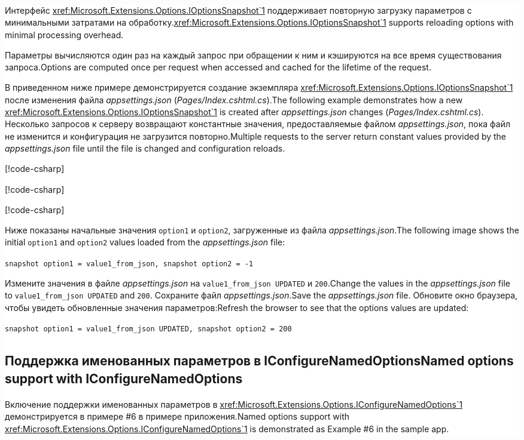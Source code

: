 <span data-ttu-id="31321-184">Интерфейс <xref:Microsoft.Extensions.Options.IOptionsSnapshot`1> поддерживает повторную загрузку параметров с минимальными затратами на обработку.</span><span class="sxs-lookup"><span data-stu-id="31321-184"><xref:Microsoft.Extensions.Options.IOptionsSnapshot`1> supports reloading options with minimal processing overhead.</span></span>

<span data-ttu-id="31321-185">Параметры вычисляются один раз на каждый запрос при обращении к ним и кэшируются на все время существования запроса.</span><span class="sxs-lookup"><span data-stu-id="31321-185">Options are computed once per request when accessed and cached for the lifetime of the request.</span></span>

<span data-ttu-id="31321-186">В приведенном ниже примере демонстрируется создание экземпляра <xref:Microsoft.Extensions.Options.IOptionsSnapshot`1> после изменения файла *appsettings.json* (*Pages/Index.cshtml.cs*).</span><span class="sxs-lookup"><span data-stu-id="31321-186">The following example demonstrates how a new <xref:Microsoft.Extensions.Options.IOptionsSnapshot`1> is created after *appsettings.json* changes (*Pages/Index.cshtml.cs*).</span></span> <span data-ttu-id="31321-187">Несколько запросов к серверу возвращают константные значения, предоставляемые файлом *appsettings.json*, пока файл не изменится и конфигурация не загрузится повторно.</span><span class="sxs-lookup"><span data-stu-id="31321-187">Multiple requests to the server return constant values provided by the *appsettings.json* file until the file is changed and configuration reloads.</span></span>

[!code-csharp[](options/samples/2.x/OptionsSample/Pages/Index.cshtml.cs?range=12)]

[!code-csharp[](options/samples/2.x/OptionsSample/Pages/Index.cshtml.cs?name=snippet2&highlight=5,11)]

[!code-csharp[](options/samples/2.x/OptionsSample/Pages/Index.cshtml.cs?name=snippet_Example5)]

<span data-ttu-id="31321-188">Ниже показаны начальные значения `option1` и `option2`, загруженные из файла *appsettings.json*.</span><span class="sxs-lookup"><span data-stu-id="31321-188">The following image shows the initial `option1` and `option2` values loaded from the *appsettings.json* file:</span></span>

```html
snapshot option1 = value1_from_json, snapshot option2 = -1
```

<span data-ttu-id="31321-189">Измените значения в файле *appsettings.json* на `value1_from_json UPDATED` и `200`.</span><span class="sxs-lookup"><span data-stu-id="31321-189">Change the values in the *appsettings.json* file to `value1_from_json UPDATED` and `200`.</span></span> <span data-ttu-id="31321-190">Сохраните файл *appsettings.json*.</span><span class="sxs-lookup"><span data-stu-id="31321-190">Save the *appsettings.json* file.</span></span> <span data-ttu-id="31321-191">Обновите окно браузера, чтобы увидеть обновленные значения параметров:</span><span class="sxs-lookup"><span data-stu-id="31321-191">Refresh the browser to see that the options values are updated:</span></span>

```html
snapshot option1 = value1_from_json UPDATED, snapshot option2 = 200
```

## <a name="named-options-support-with-iconfigurenamedoptions"></a><span data-ttu-id="31321-192">Поддержка именованных параметров в IConfigureNamedOptions</span><span class="sxs-lookup"><span data-stu-id="31321-192">Named options support with IConfigureNamedOptions</span></span>

<span data-ttu-id="31321-193">Включение поддержки именованных параметров в <xref:Microsoft.Extensions.Options.IConfigureNamedOptions`1> демонстрируется в примере &num;6 в примере приложения.</span><span class="sxs-lookup"><span data-stu-id="31321-193">Named options support with <xref:Microsoft.Extensions.Options.IConfigureNamedOptions`1> is demonstrated as Example &num;6 in the sample app.</span></span>
